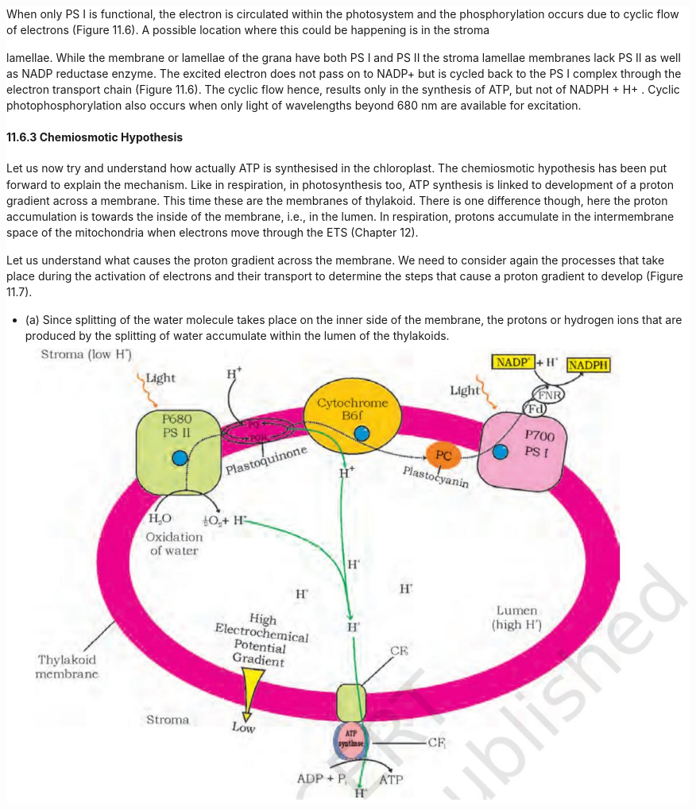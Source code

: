 When only PS I is functional, the electron is circulated within the photosystem and the phosphorylation occurs due to cyclic flow of electrons (Figure 11.6). A possible location where this could be happening is in the stroma

lamellae. While the membrane or lamellae of the grana have both PS I and PS II the stroma lamellae membranes lack PS II as well as NADP reductase enzyme. The excited electron does not pass on to NADP+ but is cycled back to the PS I complex through the electron transport chain (Figure 11.6). The cyclic flow hence, results only in the synthesis of ATP, but not of NADPH + H+ . Cyclic photophosphorylation also occurs when only light of wavelengths beyond 680 nm are available for excitation.

#### 11.6.3 Chemiosmotic Hypothesis

Let us now try and understand how actually ATP is synthesised in the chloroplast. The chemiosmotic hypothesis has been put forward to explain the mechanism. Like in respiration, in photosynthesis too, ATP synthesis is linked to development of a proton gradient across a membrane. This time these are the membranes of thylakoid. There is one difference though, here the proton accumulation is towards the inside of the membrane, i.e., in the lumen. In respiration, protons accumulate in the intermembrane space of the mitochondria when electrons move through the ETS (Chapter 12).

Let us understand what causes the proton gradient across the membrane. We need to consider again the processes that take place during the activation of electrons and their transport to determine the steps that cause a proton gradient to develop (Figure 11.7).

- (a) Since splitting of the water molecule takes place on the inner side of the membrane, the protons or hydrogen ions that are produced by the splitting of water accumulate within the lumen of the thylakoids.
![](_page_10_Figure_1.jpeg)
